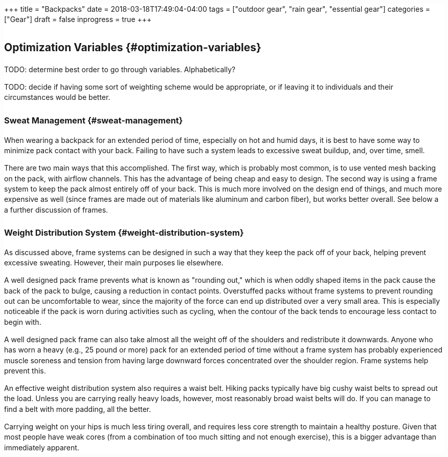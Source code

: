 +++
title = "Backpacks"
date = 2018-03-18T17:49:04-04:00
tags = ["outdoor gear", "rain gear", "essential gear"]
categories = ["Gear"]
draft = false
inprogress = true
+++

## Optimization Variables {#optimization-variables}

TODO: determine best order to go through variables. Alphabetically?

TODO: decide if having some sort of weighting scheme would be appropriate, or if leaving it to individuals and their circumstances would be better.


### Sweat Management {#sweat-management}

When wearing a backpack for an extended period of time, especially on hot and humid days, it is best to have some way to minimize pack contact with your back. Failing to have such a system leads to excessive sweat buildup, and, over time, smell.

There are two main ways that this accomplished. The first way, which is probably most common, is to use vented mesh backing on the pack, with airflow channels. This has the advantage of being cheap and easy to design. The second way is using a frame system to keep the pack almost entirely off of your back. This is much more involved on the design end of things, and much more expensive as well (since frames are made out of materials like aluminum and carbon fiber), but works better overall. See below a a further discussion of frames.


### Weight Distribution System {#weight-distribution-system}

As discussed above, frame systems can be designed in such a way that they keep the pack off of your back, helping prevent excessive sweating. However, their main purposes lie elsewhere.

A well designed pack frame prevents what is known as "rounding out," which is when oddly shaped items in the pack cause the back of the pack to bulge, causing a reduction in contact points. Overstuffed packs without frame systems to prevent rounding out can be uncomfortable to wear, since the majority of the force can end up distributed over a very small area. This is especially noticeable if the pack is worn during activities such as cycling, when the contour of the back tends to encourage less contact to begin with.

A well designed pack frame can also take almost all the weight off of the shoulders and redistribute it downwards. Anyone who has worn a heavy (e.g., 25 pound or more) pack for an extended period of time without a frame system has probably experienced muscle soreness and tension from having large downward forces concentrated over the shoulder region. Frame systems help prevent this.

An effective weight distribution system also requires a waist belt. Hiking packs typically have big cushy waist belts to spread out the load. Unless you are carrying really heavy loads, however, most reasonably broad waist belts will do. If you can manage to find a belt with more padding, all the better.

Carrying weight on your hips is much less tiring overall, and requires less core strength to maintain a healthy posture. Given that most people have weak cores (from a combination of too much sitting and not enough exercise), this is a bigger advantage than immediately apparent.
